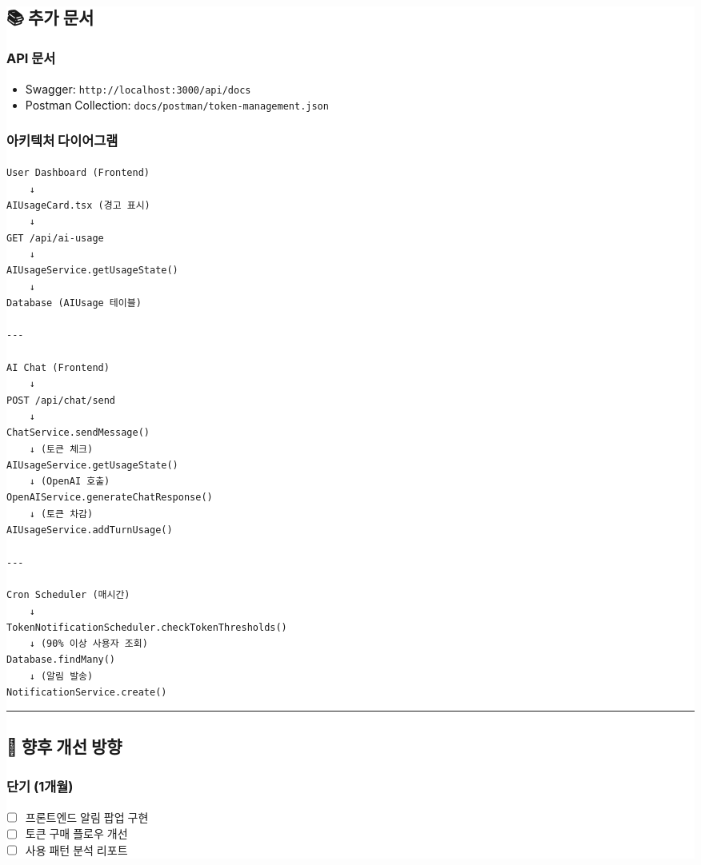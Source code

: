 
## 📚 추가 문서

### API 문서
- Swagger: `http://localhost:3000/api/docs`
- Postman Collection: `docs/postman/token-management.json`

### 아키텍처 다이어그램
```
User Dashboard (Frontend)
    ↓
AIUsageCard.tsx (경고 표시)
    ↓
GET /api/ai-usage
    ↓
AIUsageService.getUsageState()
    ↓
Database (AIUsage 테이블)

---

AI Chat (Frontend)
    ↓
POST /api/chat/send
    ↓
ChatService.sendMessage()
    ↓ (토큰 체크)
AIUsageService.getUsageState()
    ↓ (OpenAI 호출)
OpenAIService.generateChatResponse()
    ↓ (토큰 차감)
AIUsageService.addTurnUsage()

---

Cron Scheduler (매시간)
    ↓
TokenNotificationScheduler.checkTokenThresholds()
    ↓ (90% 이상 사용자 조회)
Database.findMany()
    ↓ (알림 발송)
NotificationService.create()
```

---

## 🎯 향후 개선 방향

### 단기 (1개월)
- [ ] 프론트엔드 알림 팝업 구현
- [ ] 토큰 구매 플로우 개선
- [ ] 사용 패턴 분석 리포트
